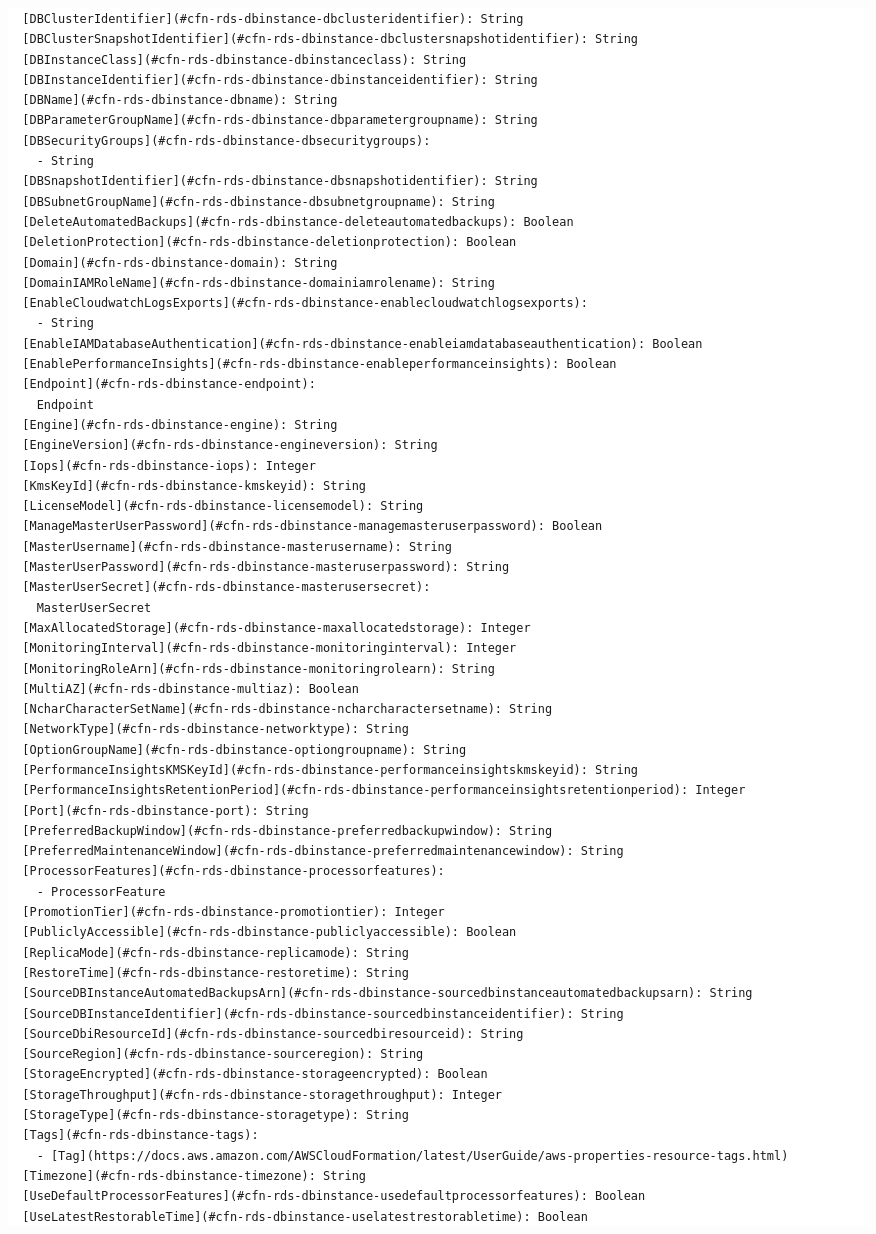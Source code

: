 ```
  [DBClusterIdentifier](#cfn-rds-dbinstance-dbclusteridentifier): String
  [DBClusterSnapshotIdentifier](#cfn-rds-dbinstance-dbclustersnapshotidentifier): String
  [DBInstanceClass](#cfn-rds-dbinstance-dbinstanceclass): String
  [DBInstanceIdentifier](#cfn-rds-dbinstance-dbinstanceidentifier): String
  [DBName](#cfn-rds-dbinstance-dbname): String
  [DBParameterGroupName](#cfn-rds-dbinstance-dbparametergroupname): String
  [DBSecurityGroups](#cfn-rds-dbinstance-dbsecuritygroups): 
    - String
  [DBSnapshotIdentifier](#cfn-rds-dbinstance-dbsnapshotidentifier): String
  [DBSubnetGroupName](#cfn-rds-dbinstance-dbsubnetgroupname): String
  [DeleteAutomatedBackups](#cfn-rds-dbinstance-deleteautomatedbackups): Boolean
  [DeletionProtection](#cfn-rds-dbinstance-deletionprotection): Boolean
  [Domain](#cfn-rds-dbinstance-domain): String
  [DomainIAMRoleName](#cfn-rds-dbinstance-domainiamrolename): String
  [EnableCloudwatchLogsExports](#cfn-rds-dbinstance-enablecloudwatchlogsexports): 
    - String
  [EnableIAMDatabaseAuthentication](#cfn-rds-dbinstance-enableiamdatabaseauthentication): Boolean
  [EnablePerformanceInsights](#cfn-rds-dbinstance-enableperformanceinsights): Boolean
  [Endpoint](#cfn-rds-dbinstance-endpoint): 
    Endpoint
  [Engine](#cfn-rds-dbinstance-engine): String
  [EngineVersion](#cfn-rds-dbinstance-engineversion): String
  [Iops](#cfn-rds-dbinstance-iops): Integer
  [KmsKeyId](#cfn-rds-dbinstance-kmskeyid): String
  [LicenseModel](#cfn-rds-dbinstance-licensemodel): String
  [ManageMasterUserPassword](#cfn-rds-dbinstance-managemasteruserpassword): Boolean
  [MasterUsername](#cfn-rds-dbinstance-masterusername): String
  [MasterUserPassword](#cfn-rds-dbinstance-masteruserpassword): String
  [MasterUserSecret](#cfn-rds-dbinstance-masterusersecret): 
    MasterUserSecret
  [MaxAllocatedStorage](#cfn-rds-dbinstance-maxallocatedstorage): Integer
  [MonitoringInterval](#cfn-rds-dbinstance-monitoringinterval): Integer
  [MonitoringRoleArn](#cfn-rds-dbinstance-monitoringrolearn): String
  [MultiAZ](#cfn-rds-dbinstance-multiaz): Boolean
  [NcharCharacterSetName](#cfn-rds-dbinstance-ncharcharactersetname): String
  [NetworkType](#cfn-rds-dbinstance-networktype): String
  [OptionGroupName](#cfn-rds-dbinstance-optiongroupname): String
  [PerformanceInsightsKMSKeyId](#cfn-rds-dbinstance-performanceinsightskmskeyid): String
  [PerformanceInsightsRetentionPeriod](#cfn-rds-dbinstance-performanceinsightsretentionperiod): Integer
  [Port](#cfn-rds-dbinstance-port): String
  [PreferredBackupWindow](#cfn-rds-dbinstance-preferredbackupwindow): String
  [PreferredMaintenanceWindow](#cfn-rds-dbinstance-preferredmaintenancewindow): String
  [ProcessorFeatures](#cfn-rds-dbinstance-processorfeatures): 
    - ProcessorFeature
  [PromotionTier](#cfn-rds-dbinstance-promotiontier): Integer
  [PubliclyAccessible](#cfn-rds-dbinstance-publiclyaccessible): Boolean
  [ReplicaMode](#cfn-rds-dbinstance-replicamode): String
  [RestoreTime](#cfn-rds-dbinstance-restoretime): String
  [SourceDBInstanceAutomatedBackupsArn](#cfn-rds-dbinstance-sourcedbinstanceautomatedbackupsarn): String
  [SourceDBInstanceIdentifier](#cfn-rds-dbinstance-sourcedbinstanceidentifier): String
  [SourceDbiResourceId](#cfn-rds-dbinstance-sourcedbiresourceid): String
  [SourceRegion](#cfn-rds-dbinstance-sourceregion): String
  [StorageEncrypted](#cfn-rds-dbinstance-storageencrypted): Boolean
  [StorageThroughput](#cfn-rds-dbinstance-storagethroughput): Integer
  [StorageType](#cfn-rds-dbinstance-storagetype): String
  [Tags](#cfn-rds-dbinstance-tags): 
    - [Tag](https://docs.aws.amazon.com/AWSCloudFormation/latest/UserGuide/aws-properties-resource-tags.html)
  [Timezone](#cfn-rds-dbinstance-timezone): String
  [UseDefaultProcessorFeatures](#cfn-rds-dbinstance-usedefaultprocessorfeatures): Boolean
  [UseLatestRestorableTime](#cfn-rds-dbinstance-uselatestrestorabletime): Boolean
```